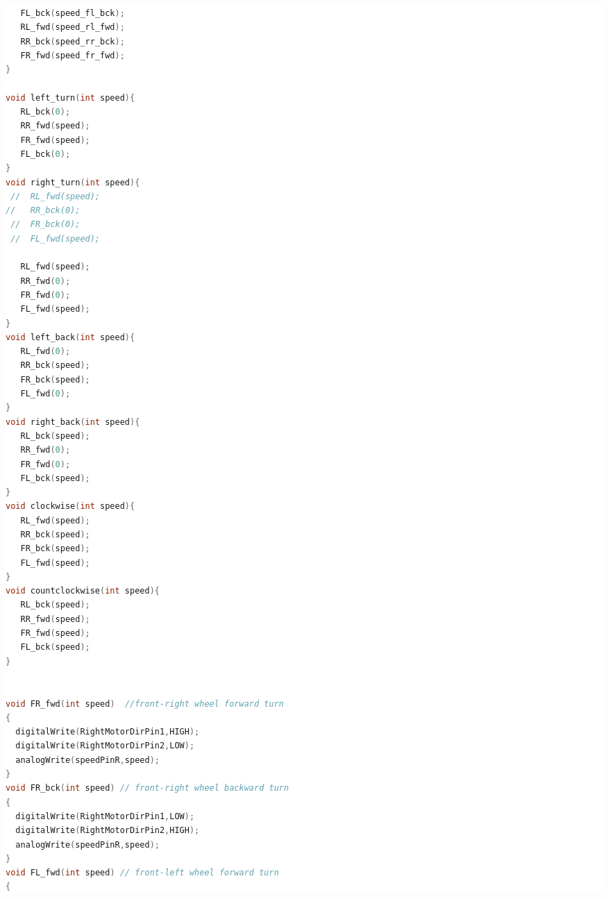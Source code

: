 ```c++
   FL_bck(speed_fl_bck);
   RL_fwd(speed_rl_fwd);
   RR_bck(speed_rr_bck);
   FR_fwd(speed_fr_fwd);
}

void left_turn(int speed){
   RL_bck(0);
   RR_fwd(speed);
   FR_fwd(speed);
   FL_bck(0); 
}
void right_turn(int speed){
 //  RL_fwd(speed);
//   RR_bck(0);
 //  FR_bck(0);
 //  FL_fwd(speed); 

   RL_fwd(speed);
   RR_fwd(0);
   FR_fwd(0);
   FL_fwd(speed); 
}
void left_back(int speed){
   RL_fwd(0);
   RR_bck(speed);
   FR_bck(speed);
   FL_fwd(0); 
}
void right_back(int speed){
   RL_bck(speed);
   RR_fwd(0);
   FR_fwd(0);
   FL_bck(speed); 
}
void clockwise(int speed){
   RL_fwd(speed);
   RR_bck(speed);
   FR_bck(speed);
   FL_fwd(speed); 
}
void countclockwise(int speed){
   RL_bck(speed);
   RR_fwd(speed);
   FR_fwd(speed);
   FL_bck(speed); 
}


void FR_fwd(int speed)  //front-right wheel forward turn
{
  digitalWrite(RightMotorDirPin1,HIGH);
  digitalWrite(RightMotorDirPin2,LOW); 
  analogWrite(speedPinR,speed);
}
void FR_bck(int speed) // front-right wheel backward turn
{
  digitalWrite(RightMotorDirPin1,LOW);
  digitalWrite(RightMotorDirPin2,HIGH); 
  analogWrite(speedPinR,speed);
}
void FL_fwd(int speed) // front-left wheel forward turn
{
```